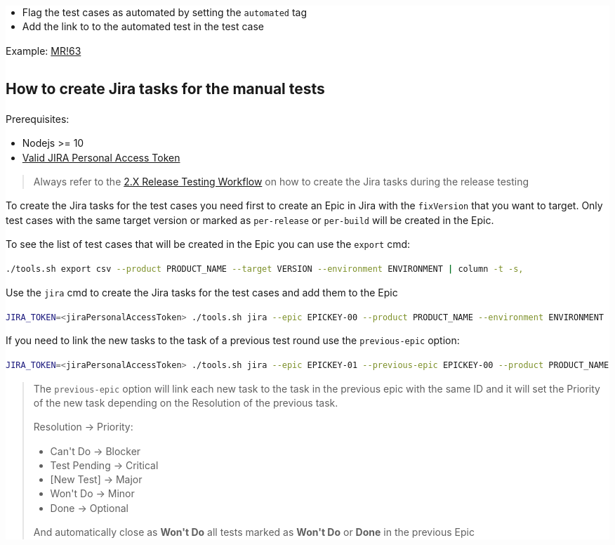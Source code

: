    - Flag the test cases as automated by setting the `automated` tag
   - Add the link to to the automated test in the test case

Example: [MR!63](https://gitlab.cee.redhat.com/integreatly-qe/integreatly-test-cases/merge_requests/63)

## How to create Jira tasks for the manual tests

Prerequisites:

- Nodejs >= 10
- [Valid JIRA Personal Access Token](https://issues.redhat.com/secure/ViewProfile.jspa?selectedTab=com.atlassian.pats.pats-plugin:jira-user-personal-access-tokens)

> Always refer to the [2.X Release Testing Workflow](https://gitlab.cee.redhat.com/rhcloudservices/integreatly-help/blob/master/qe-guides/2.x-release-testing-workflow.md) on how to create the Jira tasks during the release testing

To create the Jira tasks for the test cases you need first to create an Epic in Jira with the `fixVersion` that you want to target. Only test cases with the same target version or marked as `per-release` or `per-build` will be created in the Epic.

To see the list of test cases that will be created in the Epic you can use the `export` cmd:

```bash
./tools.sh export csv --product PRODUCT_NAME --target VERSION --environment ENVIRONMENT | column -t -s,
```

Use the `jira` cmd to create the Jira tasks for the test cases and add them to the Epic

```bash
JIRA_TOKEN=<jiraPersonalAccessToken> ./tools.sh jira --epic EPICKEY-00 --product PRODUCT_NAME --environment ENVIRONMENT
```

If you need to link the new tasks to the task of a previous test round use the `previous-epic` option:

```bash
JIRA_TOKEN=<jiraPersonalAccessToken> ./tools.sh jira --epic EPICKEY-01 --previous-epic EPICKEY-00 --product PRODUCT_NAME
```

> The `previous-epic` option will link each new task to the task in the previous epic with the same ID and it
> will set the Priority of the new task depending on the Resolution of the previous task.
>
> Resolution -> Priority:
>
> - Can't Do -> Blocker
> - Test Pending -> Critical
> - [New Test] -> Major
> - Won't Do -> Minor
> - Done -> Optional
>
> And automatically close as **Won't Do** all tests marked as **Won't Do** or **Done** in the previous Epic
